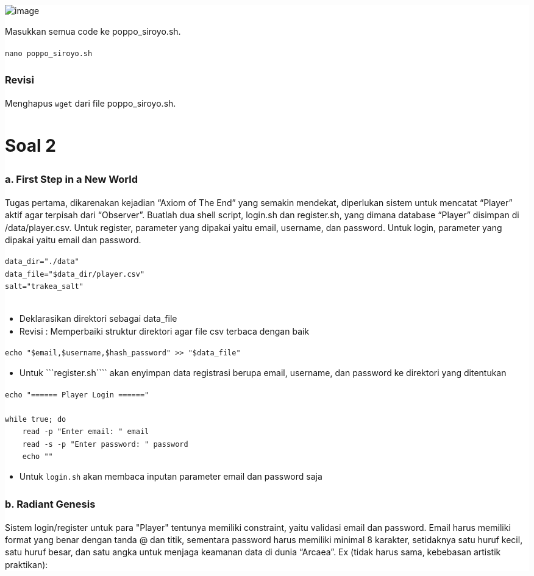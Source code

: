 ![image](https://github.com/user-attachments/assets/30674467-06b2-4349-adf9-be4ab652ee60)


Masukkan semua code ke poppo_siroyo.sh.
```
nano poppo_siroyo.sh
```
### Revisi
Menghapus ```wget``` dari file poppo_siroyo.sh.

# Soal 2
### a. First Step in a New World
Tugas pertama, dikarenakan kejadian “Axiom of The End” yang semakin mendekat, diperlukan sistem untuk mencatat “Player” aktif agar terpisah dari “Observer”. Buatlah dua shell script, login.sh dan register.sh, yang dimana database “Player” disimpan di /data/player.csv. Untuk register, parameter yang dipakai yaitu email, username, dan password. Untuk login, parameter yang dipakai yaitu email dan password.
```
data_dir="./data"
data_file="$data_dir/player.csv"
salt="trakea_salt"


```
- Deklarasikan direktori sebagai data_file
- Revisi : Memperbaiki struktur direktori agar file csv terbaca dengan baik

```
echo "$email,$username,$hash_password" >> "$data_file"
```
- Untuk ```register.sh```` akan enyimpan data registrasi berupa email, username, dan password ke direktori yang ditentukan

```
echo "====== Player Login ======"

while true; do
    read -p "Enter email: " email
    read -s -p "Enter password: " password
    echo ""

```
- Untuk ```login.sh``` akan membaca inputan parameter email dan password saja

### b. Radiant Genesis
Sistem login/register untuk para "Player" tentunya memiliki constraint, yaitu validasi email dan password. 
Email harus memiliki format yang benar dengan tanda @ dan titik, sementara password harus memiliki minimal 8 karakter, setidaknya satu huruf kecil, satu huruf besar, dan satu angka untuk menjaga keamanan data di dunia “Arcaea”.
Ex (tidak harus sama, kebebasan artistik praktikan):
